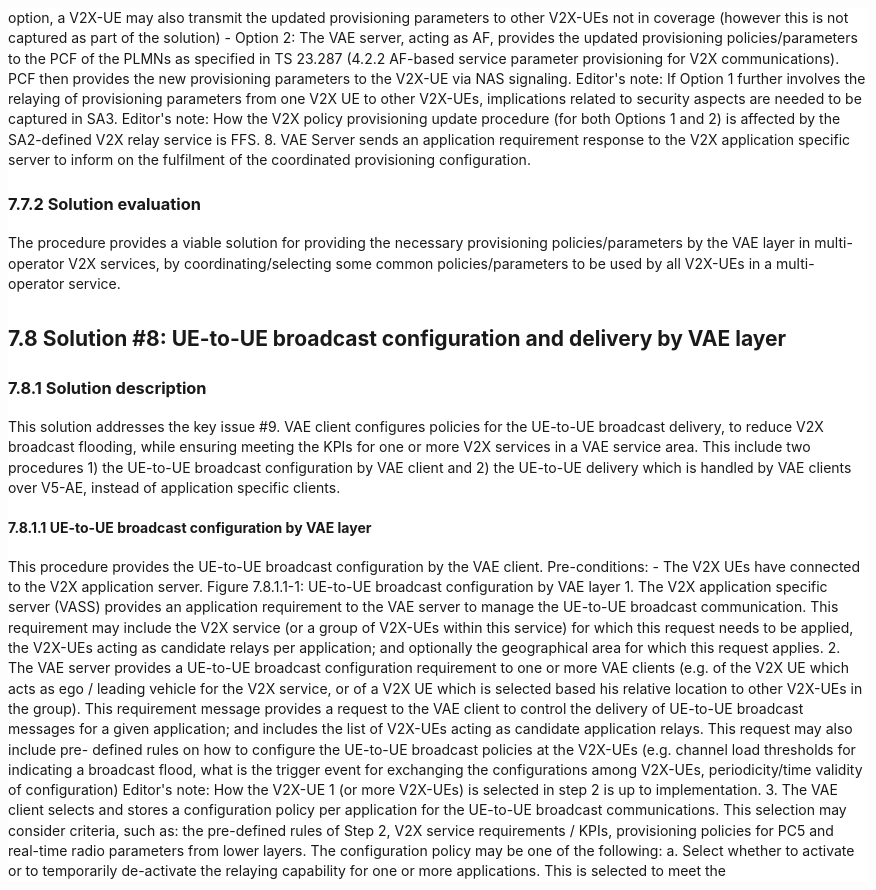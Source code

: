 option, a V2X-UE may also transmit the updated provisioning parameters to
other V2X-UEs not in coverage (however this is not captured as part of the
solution)
\- Option 2: The VAE server, acting as AF, provides the updated provisioning
policies/parameters to the PCF of the PLMNs as specified in TS 23.287 (4.2.2
AF-based service parameter provisioning for V2X communications). PCF then
provides the new provisioning parameters to the V2X-UE via NAS signaling.
Editor\'s note: If Option 1 further involves the relaying of provisioning
parameters from one V2X UE to other V2X-UEs, implications related to security
aspects are needed to be captured in SA3.
Editor\'s note: How the V2X policy provisioning update procedure (for both
Options 1 and 2) is affected by the SA2-defined V2X relay service is FFS.
8\. VAE Server sends an application requirement response to the V2X
application specific server to inform on the fulfilment of the coordinated
provisioning configuration.
### 7.7.2 Solution evaluation
The procedure provides a viable solution for providing the necessary
provisioning policies/parameters by the VAE layer in multi-operator V2X
services, by coordinating/selecting some common policies/parameters to be used
by all V2X-UEs in a multi-operator service.
## 7.8 Solution #8: UE-to-UE broadcast configuration and delivery by VAE layer
### 7.8.1 Solution description
This solution addresses the key issue #9. VAE client configures policies for
the UE-to-UE broadcast delivery, to reduce V2X broadcast flooding, while
ensuring meeting the KPIs for one or more V2X services in a VAE service area.
This include two procedures 1) the UE-to-UE broadcast configuration by VAE
client and 2) the UE-to-UE delivery which is handled by VAE clients over
V5-AE, instead of application specific clients.
#### 7.8.1.1 UE-to-UE broadcast configuration by VAE layer
This procedure provides the UE-to-UE broadcast configuration by the VAE
client.
Pre-conditions:
\- The V2X UEs have connected to the V2X application server.
Figure 7.8.1.1-1: UE-to-UE broadcast configuration by VAE layer
1\. The V2X application specific server (VASS) provides an application
requirement to the VAE server to manage the UE-to-UE broadcast communication.
This requirement may include the V2X service (or a group of V2X-UEs within
this service) for which this request needs to be applied, the V2X-UEs acting
as candidate relays per application; and optionally the geographical area for
which this request applies.
2\. The VAE server provides a UE-to-UE broadcast configuration requirement to
one or more VAE clients (e.g. of the V2X UE which acts as ego / leading
vehicle for the V2X service, or of a V2X UE which is selected based his
relative location to other V2X-UEs in the group). This requirement message
provides a request to the VAE client to control the delivery of UE-to-UE
broadcast messages for a given application; and includes the list of V2X-UEs
acting as candidate application relays. This request may also include pre-
defined rules on how to configure the UE-to-UE broadcast policies at the
V2X-UEs (e.g. channel load thresholds for indicating a broadcast flood, what
is the trigger event for exchanging the configurations among V2X-UEs,
periodicity/time validity of configuration)
Editor\'s note: How the V2X-UE 1 (or more V2X-UEs) is selected in step 2 is up
to implementation.
3\. The VAE client selects and stores a configuration policy per application
for the UE-to-UE broadcast communications. This selection may consider
criteria, such as: the pre-defined rules of Step 2, V2X service requirements /
KPIs, provisioning policies for PC5 and real-time radio parameters from lower
layers. The configuration policy may be one of the following:
a. Select whether to activate or to temporarily de-activate the relaying
capability for one or more applications. This is selected to meet the
